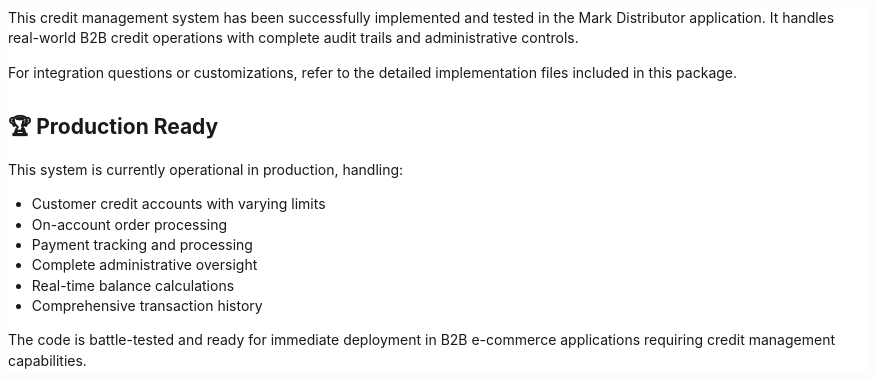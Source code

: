 This credit management system has been successfully implemented and tested in the Mark Distributor application. It handles real-world B2B credit operations with complete audit trails and administrative controls.

For integration questions or customizations, refer to the detailed implementation files included in this package.

## 🏆 Production Ready

This system is currently operational in production, handling:
- Customer credit accounts with varying limits
- On-account order processing
- Payment tracking and processing
- Complete administrative oversight
- Real-time balance calculations
- Comprehensive transaction history

The code is battle-tested and ready for immediate deployment in B2B e-commerce applications requiring credit management capabilities.